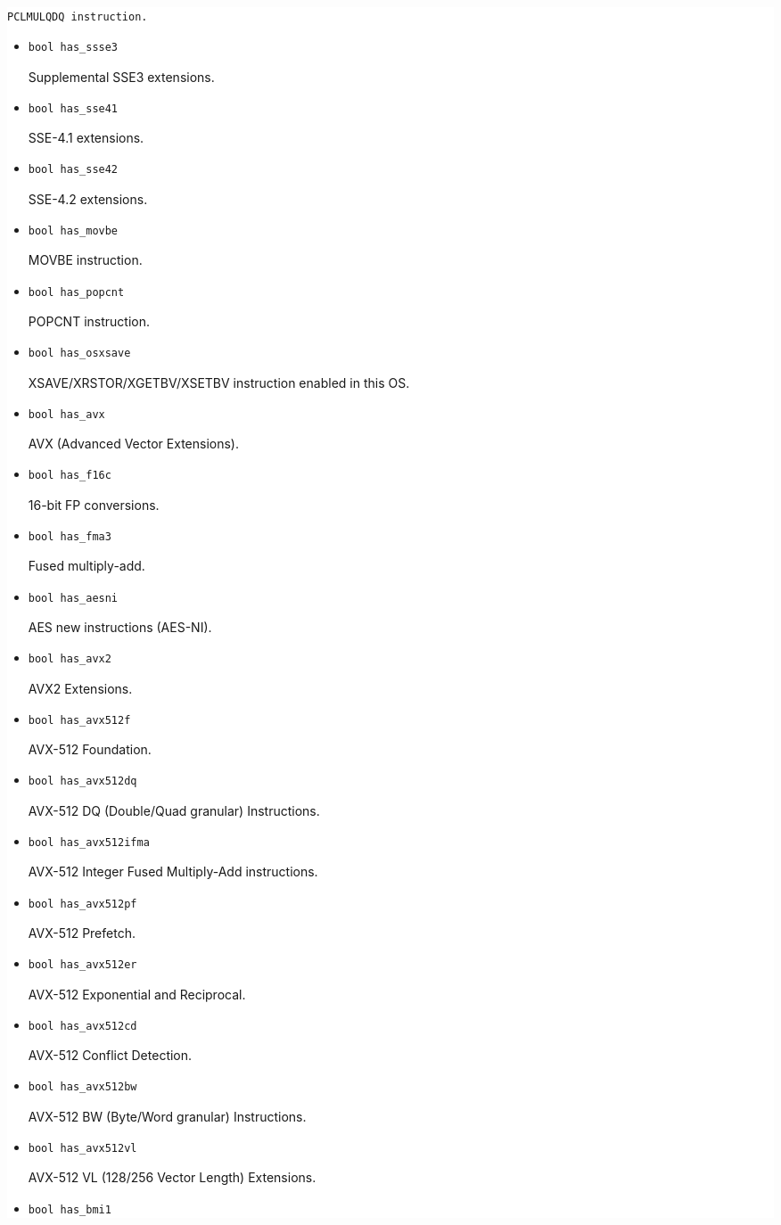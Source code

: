     PCLMULQDQ instruction.
*   `bool has_ssse3`

    Supplemental SSE3 extensions.
*   `bool has_sse41`

    SSE-4.1 extensions.
*   `bool has_sse42`

    SSE-4.2 extensions.
*   `bool has_movbe`

    MOVBE instruction.
*   `bool has_popcnt`

    POPCNT instruction.
*   `bool has_osxsave`

    XSAVE/XRSTOR/XGETBV/XSETBV instruction enabled in this OS.
*   `bool has_avx`

    AVX (Advanced Vector Extensions).
*   `bool has_f16c`

    16-bit FP conversions.
*   `bool has_fma3`

    Fused multiply-add.
*   `bool has_aesni`

    AES new instructions (AES-NI).
*   `bool has_avx2`

    AVX2 Extensions.
*   `bool has_avx512f`

    AVX-512 Foundation.
*   `bool has_avx512dq`

    AVX-512 DQ (Double/Quad granular) Instructions.
*   `bool has_avx512ifma`

    AVX-512 Integer Fused Multiply-Add instructions.
*   `bool has_avx512pf`

    AVX-512 Prefetch.
*   `bool has_avx512er`

    AVX-512 Exponential and Reciprocal.
*   `bool has_avx512cd`

    AVX-512 Conflict Detection.
*   `bool has_avx512bw`

    AVX-512 BW (Byte/Word granular) Instructions.
*   `bool has_avx512vl`

    AVX-512 VL (128/256 Vector Length) Extensions.
*   `bool has_bmi1`
